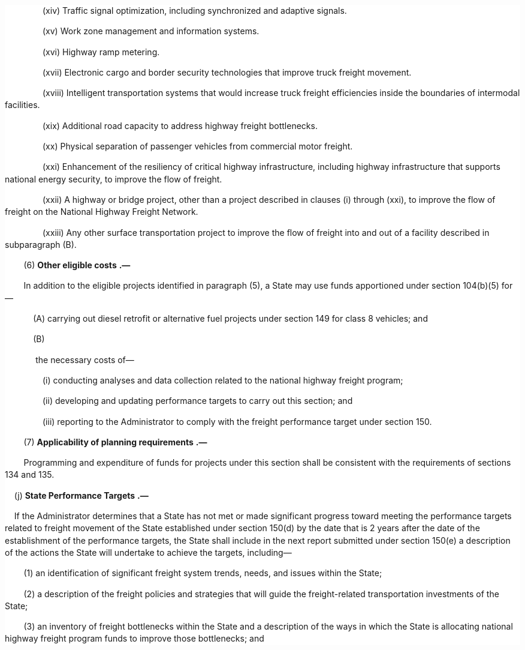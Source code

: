                 (xiv) Traffic signal optimization, including synchronized and adaptive signals.

                (xv) Work zone management and information systems.

                (xvi) Highway ramp metering.

                (xvii) Electronic cargo and border security technologies that improve truck freight movement.

                (xviii) Intelligent transportation systems that would increase truck freight efficiencies inside the boundaries of intermodal facilities.

                (xix) Additional road capacity to address highway freight bottlenecks.

                (xx) Physical separation of passenger vehicles from commercial motor freight.

                (xxi) Enhancement of the resiliency of critical highway infrastructure, including highway infrastructure that supports national energy security, to improve the flow of freight.

                (xxii) A highway or bridge project, other than a project described in clauses (i) through (xxi), to improve the flow of freight on the National Highway Freight Network.

                (xxiii) Any other surface transportation project to improve the flow of freight into and out of a facility described in subparagraph (B).

        (6)  __Other eligible costs__  __.—__ 

        In addition to the eligible projects identified in paragraph (5), a State may use funds apportioned under section 104(b)(5) for—

            (A) carrying out diesel retrofit or alternative fuel projects under section 149 for class 8 vehicles; and

            (B)

             the necessary costs of—

                (i) conducting analyses and data collection related to the national highway freight program;

                (ii) developing and updating performance targets to carry out this section; and

                (iii) reporting to the Administrator to comply with the freight performance target under section 150.

        (7)  __Applicability of planning requirements__  __.—__ 

        Programming and expenditure of funds for projects under this section shall be consistent with the requirements of sections 134 and 135.

    (j)  __State Performance Targets__  __.—__ 

    If the Administrator determines that a State has not met or made significant progress toward meeting the performance targets related to freight movement of the State established under section 150(d) by the date that is 2 years after the date of the establishment of the performance targets, the State shall include in the next report submitted under section 150(e) a description of the actions the State will undertake to achieve the targets, including—

        (1) an identification of significant freight system trends, needs, and issues within the State;

        (2) a description of the freight policies and strategies that will guide the freight-related transportation investments of the State;

        (3) an inventory of freight bottlenecks within the State and a description of the ways in which the State is allocating national highway freight program funds to improve those bottlenecks; and

